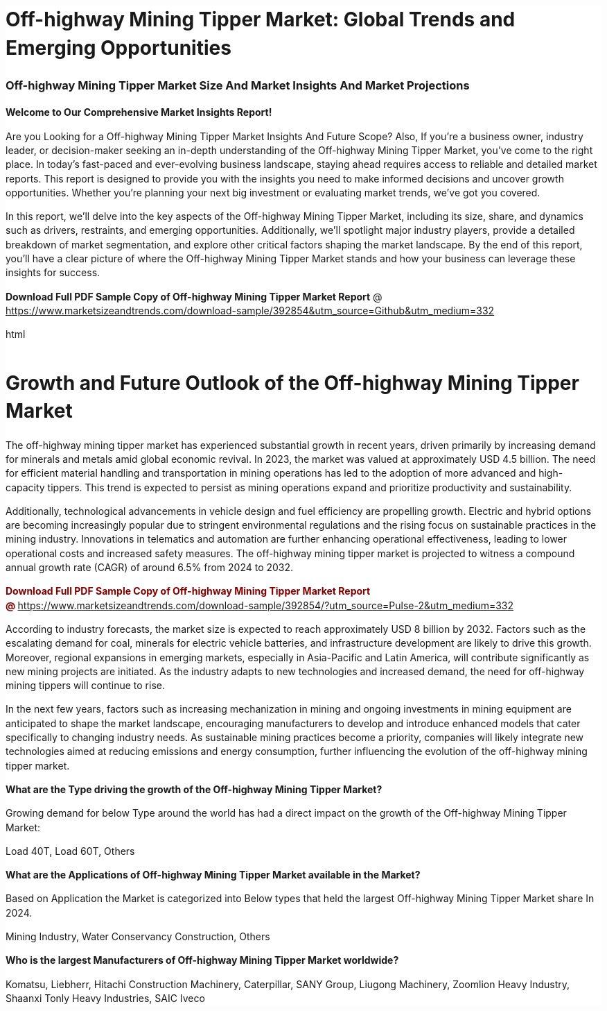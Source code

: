 <h1> Off-highway Mining Tipper Market: Global Trends and Emerging Opportunities</h1><div class="" data-test-id=""><h3><span class="">Off-highway Mining Tipper Market Size And Market Insights And Market Projections</span></h3></div><div class="" data-test-id=""><p><strong>Welcome to Our Comprehensive Market Insights Report!</strong></p><p>Are you Looking for a Off-highway Mining Tipper Market Insights And Future Scope? Also, If you&rsquo;re a business owner, industry leader, or decision-maker seeking an in-depth understanding of the Off-highway Mining Tipper Market, you&rsquo;ve come to the right place. In today&rsquo;s fast-paced and ever-evolving business landscape, staying ahead requires access to reliable and detailed market reports. This report is designed to provide you with the insights you need to make informed decisions and uncover growth opportunities. Whether you&rsquo;re planning your next big investment or evaluating market trends, we&rsquo;ve got you covered.</p><p>In this report, we&rsquo;ll delve into the key aspects of the Off-highway Mining Tipper Market, including its size, share, and dynamics such as drivers, restraints, and emerging opportunities. Additionally, we&rsquo;ll spotlight major industry players, provide a detailed breakdown of market segmentation, and explore other critical factors shaping the market landscape. By the end of this report, you&rsquo;ll have a clear picture of where the Off-highway Mining Tipper Market stands and how your business can leverage these insights for success.</p><p><strong>Download Full PDF Sample Copy of Off-highway Mining Tipper Market Report</strong> @ <a href="https://www.marketsizeandtrends.com/download-sample/392854&utm_source=Github&utm_medium=332" target="_blank">https://www.marketsizeandtrends.com/download-sample/392854&utm_source=Github&utm_medium=332</a></p></div><div class="" data-test-id=""><p><span class="">html<!DOCTYPE html><html lang="en"><head> <meta charset="UTF-8"> <meta name="viewport" content="width=device-width, initial-scale=1.0"> <title>Off-highway Mining Tipper Market Growth and Future Outlook</title></head><body> <h1>Growth and Future Outlook of the Off-highway Mining Tipper Market</h1> <p>The off-highway mining tipper market has experienced substantial growth in recent years, driven primarily by increasing demand for minerals and metals amid global economic revival. In 2023, the market was valued at approximately USD 4.5 billion. The need for efficient material handling and transportation in mining operations has led to the adoption of more advanced and high-capacity tippers. This trend is expected to persist as mining operations expand and prioritize productivity and sustainability.</p> <p>Additionally, technological advancements in vehicle design and fuel efficiency are propelling growth. Electric and hybrid options are becoming increasingly popular due to stringent environmental regulations and the rising focus on sustainable practices in the mining industry. Innovations in telematics and automation are further enhancing operational effectiveness, leading to lower operational costs and increased safety measures. The off-highway mining tipper market is projected to witness a compound annual growth rate (CAGR) of around 6.5% from 2024 to 2032.</p> <p><strong><span style="color: #800000;">Download Full PDF Sample Copy of Off-highway Mining Tipper Market Report @</span>&nbsp;</strong><a href="https://www.marketsizeandtrends.com/download-sample/392854/?utm_source=Pulse-2&amp;utm_medium=332">https://www.marketsizeandtrends.com/download-sample/392854/?utm_source=Pulse-2&amp;utm_medium=332</a></p> <p>According to industry forecasts, the market size is expected to reach approximately USD 8 billion by 2032. Factors such as the escalating demand for coal, minerals for electric vehicle batteries, and infrastructure development are likely to drive this growth. Moreover, regional expansions in emerging markets, especially in Asia-Pacific and Latin America, will contribute significantly as new mining projects are initiated. As the industry adapts to new technologies and increased demand, the need for off-highway mining tippers will continue to rise.</p> <p>In the next few years, factors such as increasing mechanization in mining and ongoing investments in mining equipment are anticipated to shape the market landscape, encouraging manufacturers to develop and introduce enhanced models that cater specifically to changing industry needs. As sustainable mining practices become a priority, companies will likely integrate new technologies aimed at reducing emissions and energy consumption, further influencing the evolution of the off-highway mining tipper market.</p></body></html></span></p><p><strong><span class="">What are the&nbsp;Type driving the growth of the Off-highway Mining Tipper Market?</span></strong></p></div><div class="" data-test-id=""><p><span class="">Growing demand for below Type around the world has had a direct impact on the growth of the Off-highway Mining Tipper Market:</span></p></div><div class="" data-test-id=""><p>Load 40T, Load 60T, Others</p><p><span class=""><strong>What are the&nbsp;Applications&nbsp;of Off-highway Mining Tipper Market available in the Market?</strong></span></p></div><div class="" data-test-id=""><p><span class="">Based on Application the Market is categorized into Below types that held the largest Off-highway Mining Tipper Market share In 2024.</span></p></div><div class="" data-test-id=""><p><span class="">Mining Industry, Water Conservancy Construction, Others</span></p><p><span class=""><strong>Who is the largest Manufacturers of Off-highway Mining Tipper Market worldwide?</strong></span></p></div><div class="" data-test-id=""><p><span class="">Komatsu, Liebherr, Hitachi Construction Machinery, Caterpillar, SANY Group, Liugong Machinery, Zoomlion Heavy Industry, Shaanxi Tonly Heavy Industries, SAIC Iveco